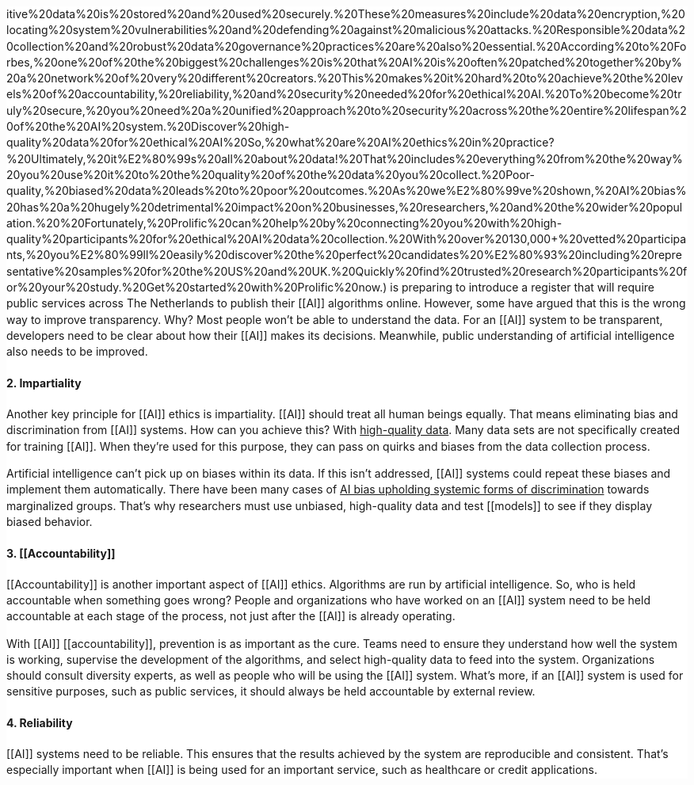 itive%20data%20is%20stored%20and%20used%20securely.%20These%20measures%20include%20data%20encryption,%20locating%20system%20vulnerabilities%20and%20defending%20against%20malicious%20attacks.%20Responsible%20data%20collection%20and%20robust%20data%20governance%20practices%20are%20also%20essential.%20According%20to%20Forbes,%20one%20of%20the%20biggest%20challenges%20is%20that%20AI%20is%20often%20patched%20together%20by%20a%20network%20of%20very%20different%20creators.%20This%20makes%20it%20hard%20to%20achieve%20the%20levels%20of%20accountability,%20reliability,%20and%20security%20needed%20for%20ethical%20AI.%20To%20become%20truly%20secure,%20you%20need%20a%20unified%20approach%20to%20security%20across%20the%20entire%20lifespan%20of%20the%20AI%20system.%20Discover%20high-quality%20data%20for%20ethical%20AI%20So,%20what%20are%20AI%20ethics%20in%20practice?%20Ultimately,%20it%E2%80%99s%20all%20about%20data!%20That%20includes%20everything%20from%20the%20way%20you%20use%20it%20to%20the%20quality%20of%20the%20data%20you%20collect.%20Poor-quality,%20biased%20data%20leads%20to%20poor%20outcomes.%20As%20we%E2%80%99ve%20shown,%20AI%20bias%20has%20a%20hugely%20detrimental%20impact%20on%20businesses,%20researchers,%20and%20the%20wider%20population.%20%20Fortunately,%20Prolific%20can%20help%20by%20connecting%20you%20with%20high-quality%20participants%20for%20ethical%20AI%20data%20collection.%20With%20over%20130,000+%20vetted%20participants,%20you%E2%80%99ll%20easily%20discover%20the%20perfect%20candidates%20%E2%80%93%20including%20representative%20samples%20for%20the%20US%20and%20UK.%20Quickly%20find%20trusted%20research%20participants%20for%20your%20study.%20Get%20started%20with%20Prolific%20now.) is preparing to introduce a register that will require public services across The Netherlands to publish their [[AI]] algorithms online. However, some have argued that this is the wrong way to improve transparency. Why? Most people won’t be able to understand the data. For an [[AI]] system to be transparent, developers need to be clear about how their [[AI]] makes its decisions. Meanwhile, public understanding of artificial intelligence also needs to be improved.

#### 2. Impartiality

Another key principle for [[AI]] ethics is impartiality. [[AI]] should treat all human beings equally. That means eliminating bias and discrimination from [[AI]] systems. How can you achieve this? With [high-quality data](https://www.prolific.co/blog/complete-guide-improving-data-quality-online-surveys). Many data sets are not specifically created for training [[AI]]. When they’re used for this purpose, they can pass on quirks and biases from the data collection process.  

Artificial intelligence can’t pick up on biases within its data. If this isn’t addressed, [[AI]] systems could repeat these biases and implement them automatically. There have been many cases of [AI bias upholding systemic forms of discrimination](https://www.prolific.co/blog/shocking-ai-bias) towards marginalized groups. That’s why researchers must use unbiased, high-quality data and test [[models]] to see if they display biased behavior.

#### 3. [[Accountability]]

[[Accountability]] is another important aspect of [[AI]] ethics. Algorithms are run by artificial intelligence. So, who is held accountable when something goes wrong? People and organizations who have worked on an [[AI]] system need to be held accountable at each stage of the process, not just after the [[AI]] is already operating.

With [[AI]] [[accountability]], prevention is as important as the cure. Teams need to ensure they understand how well the system is working, supervise the development of the algorithms, and select high-quality data to feed into the system. Organizations should consult diversity experts, as well as people who will be using the [[AI]] system. What’s more, if an [[AI]] system is used for sensitive purposes, such as public services, it should always be held accountable by external review.

#### 4. Reliability

[[AI]] systems need to be reliable. This ensures that the results achieved by the system are reproducible and consistent. That’s especially important when [[AI]] is being used for an important service, such as healthcare or credit applications.
